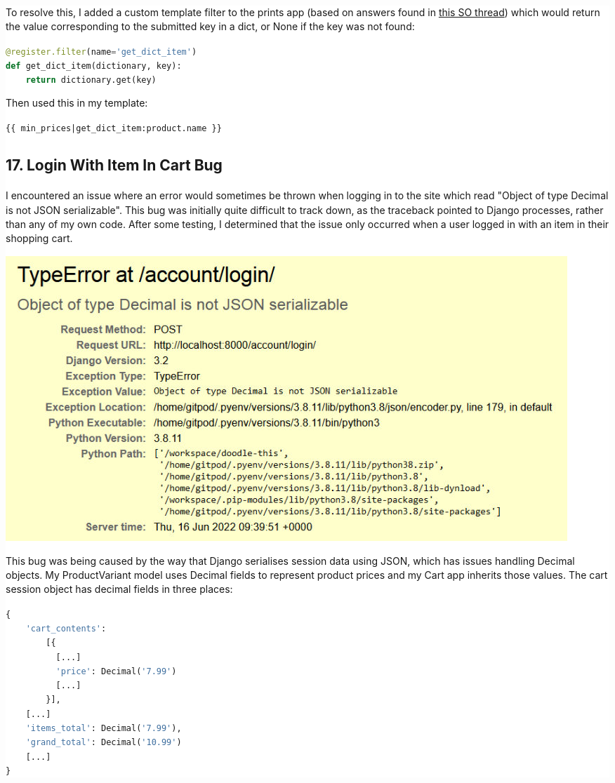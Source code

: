 To resolve this, I added a custom template filter to the prints app (based on answers found in [this SO thread](https://stackoverflow.com/questions/8000022/django-template-how-to-look-up-a-dictionary-value-with-a-variable)) which would return the value corresponding to the submitted key in a dict, or None if the key was not found:

```python
@register.filter(name='get_dict_item')
def get_dict_item(dictionary, key):
    return dictionary.get(key)
```

Then used this in my template:

```
{{ min_prices|get_dict_item:product.name }}
```

## 17. Login With Item In Cart Bug

I encountered an issue where an error would sometimes be thrown when logging in to the site which read "Object of type Decimal is not JSON serializable". This bug was initially quite difficult to track down, as the traceback pointed to Django processes, rather than any of my own code. After some testing, I determined that the issue only occurred when a user logged in with an item in their shopping cart.

![](documentation/testing_images/bugs/login-with-item-in-cart-bug-1.jpg)

This bug was being caused by the way that Django serialises session data using JSON, which has issues handling Decimal objects. My ProductVariant model uses Decimal fields to represent product prices and my Cart app inherits those values. The cart session object has decimal fields in three places:

```python
{
    'cart_contents': 
        [{
	      [...]
	      'price': Decimal('7.99')
	      [...]
        }], 
	[...]
    'items_total': Decimal('7.99'),
    'grand_total': Decimal('10.99')
	[...]
}
```
